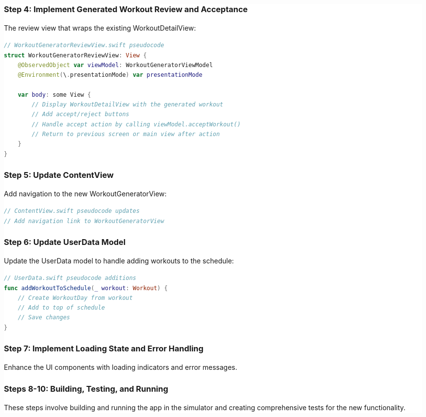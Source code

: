 ### Step 4: Implement Generated Workout Review and Acceptance

The review view that wraps the existing WorkoutDetailView:

```swift
// WorkoutGeneratorReviewView.swift pseudocode
struct WorkoutGeneratorReviewView: View {
    @ObservedObject var viewModel: WorkoutGeneratorViewModel
    @Environment(\.presentationMode) var presentationMode
    
    var body: some View {
        // Display WorkoutDetailView with the generated workout
        // Add accept/reject buttons
        // Handle accept action by calling viewModel.acceptWorkout()
        // Return to previous screen or main view after action
    }
}
```

### Step 5: Update ContentView

Add navigation to the new WorkoutGeneratorView:

```swift
// ContentView.swift pseudocode updates
// Add navigation link to WorkoutGeneratorView
```

### Step 6: Update UserData Model

Update the UserData model to handle adding workouts to the schedule:

```swift
// UserData.swift pseudocode additions
func addWorkoutToSchedule(_ workout: Workout) {
    // Create WorkoutDay from workout
    // Add to top of schedule
    // Save changes
}
```

### Step 7: Implement Loading State and Error Handling

Enhance the UI components with loading indicators and error messages.

### Steps 8-10: Building, Testing, and Running

These steps involve building and running the app in the simulator and creating comprehensive tests for the new functionality.
